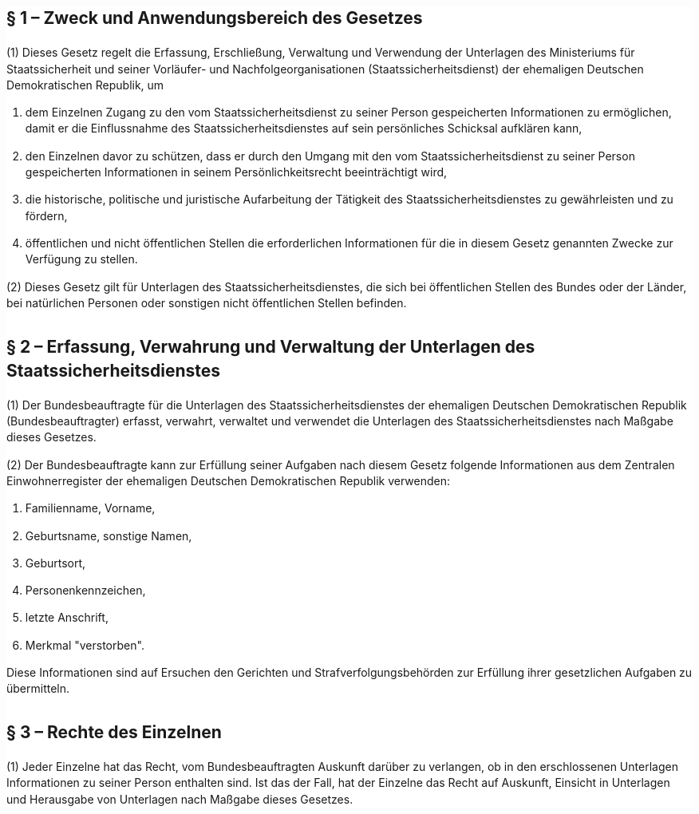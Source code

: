 
## § 1 – Zweck und Anwendungsbereich des Gesetzes

(1) Dieses Gesetz regelt die Erfassung, Erschließung, Verwaltung und Verwendung der Unterlagen des Ministeriums für Staatssicherheit und seiner Vorläufer- und Nachfolgeorganisationen (Staatssicherheitsdienst) der ehemaligen Deutschen Demokratischen Republik, um

1. dem Einzelnen Zugang zu den vom Staatssicherheitsdienst zu seiner Person gespeicherten Informationen zu ermöglichen, damit er die Einflussnahme des Staatssicherheitsdienstes auf sein persönliches Schicksal aufklären kann,

2. den Einzelnen davor zu schützen, dass er durch den Umgang mit den vom Staatssicherheitsdienst zu seiner Person gespeicherten Informationen in seinem Persönlichkeitsrecht beeinträchtigt wird,

3. die historische, politische und juristische Aufarbeitung der Tätigkeit des Staatssicherheitsdienstes zu gewährleisten und zu fördern,

4. öffentlichen und nicht öffentlichen Stellen die erforderlichen Informationen für die in diesem Gesetz genannten Zwecke zur Verfügung zu stellen.

(2) Dieses Gesetz gilt für Unterlagen des Staatssicherheitsdienstes, die sich bei öffentlichen Stellen des Bundes oder der Länder, bei natürlichen Personen oder sonstigen nicht öffentlichen Stellen befinden.


## § 2 – Erfassung, Verwahrung und Verwaltung der Unterlagen des Staatssicherheitsdienstes

(1) Der Bundesbeauftragte für die Unterlagen des Staatssicherheitsdienstes der ehemaligen Deutschen Demokratischen Republik (Bundesbeauftragter) erfasst, verwahrt, verwaltet und verwendet die Unterlagen des Staatssicherheitsdienstes nach Maßgabe dieses Gesetzes.

(2) Der Bundesbeauftragte kann zur Erfüllung seiner Aufgaben nach diesem Gesetz folgende Informationen aus dem Zentralen Einwohnerregister der ehemaligen Deutschen Demokratischen Republik verwenden:

1. Familienname, Vorname,

2. Geburtsname, sonstige Namen,

3. Geburtsort,

4. Personenkennzeichen,

5. letzte Anschrift,

6. Merkmal "verstorben".

Diese Informationen sind auf Ersuchen den Gerichten und Strafverfolgungsbehörden zur Erfüllung ihrer gesetzlichen Aufgaben zu übermitteln.


## § 3 – Rechte des Einzelnen

(1) Jeder Einzelne hat das Recht, vom Bundesbeauftragten Auskunft darüber zu verlangen, ob in den erschlossenen Unterlagen Informationen zu seiner Person enthalten sind. Ist das der Fall, hat der Einzelne das Recht auf Auskunft, Einsicht in Unterlagen und Herausgabe von Unterlagen nach Maßgabe dieses Gesetzes.
